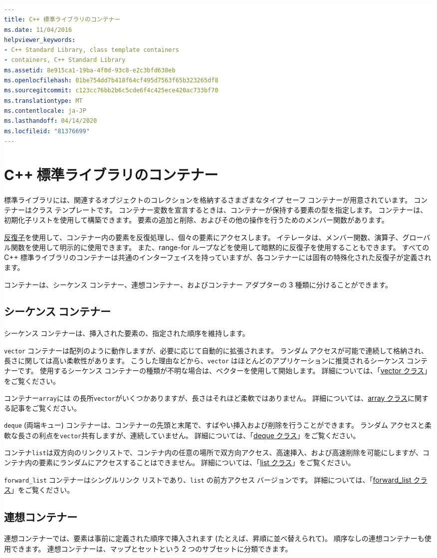 ```yaml
---
title: C++ 標準ライブラリのコンテナー
ms.date: 11/04/2016
helpviewer_keywords:
- C++ Standard Library, class template containers
- containers, C++ Standard Library
ms.assetid: 8e915ca1-19ba-4f0d-93c8-e2c3bfd638eb
ms.openlocfilehash: 01be754dd7b418f64cf495d7563f65b323265df8
ms.sourcegitcommit: c123cc76bb2b6c5cde6f4c425ece420ac733bf70
ms.translationtype: MT
ms.contentlocale: ja-JP
ms.lasthandoff: 04/14/2020
ms.locfileid: "81376699"
---
```

# <a name="c-standard-library-containers"></a>C++ 標準ライブラリのコンテナー

標準ライブラリには、関連するオブジェクトのコレクションを格納するさまざまなタイプ セーフ コンテナーが用意されています。 コンテナーはクラス テンプレートです。 コンテナー変数を宣言するときは、コンテナーが保持する要素の型を指定します。 コンテナーは、初期化子リストを使用して構築できます。 要素の追加と削除、およびその他の操作を行うためのメンバー関数があります。

[反復子](../standard-library/iterators.md)を使用して、コンテナー内の要素を反復処理し、個々の要素にアクセスします。 イテレータは、メンバー関数、演算子、グローバル関数を使用して明示的に使用できます。 また、range-for ループなどを使用して暗黙的に反復子を使用することもできます。 すべての C++ 標準ライブラリのコンテナーは共通のインターフェイスを持っていますが、各コンテナーには固有の特殊化された反復子が定義されます。

コンテナーは、シーケンス コンテナー、連想コンテナー、およびコンテナー アダプターの 3 種類に分けることができます。

## <a name="sequence-containers"></a><a name="sequence_containers"></a> シーケンス コンテナー

シーケンス コンテナーは、挿入された要素の、指定された順序を維持します。

`vector` コンテナーは配列のように動作しますが、必要に応じて自動的に拡張されます。 ランダム アクセスが可能で連続して格納され、長さに関しては高い柔軟性があります。 こうした理由などから、`vector` はほとんどのアプリケーションに推奨されるシーケンス コンテナーです。 使用するシーケンス コンテナーの種類が不明な場合は、ベクターを使用して開始します。 詳細については、「[vector クラス](../standard-library/vector-class.md)」をご覧ください。

コンテナー`array`には の長所`vector`がいくつかありますが、長さはそれほど柔軟ではありません。 詳細については、[array クラス](../standard-library/array-class-stl.md)に関する記事をご覧ください。

`deque` (両端キュー) コンテナーは、コンテナーの先頭と末尾で、すばやい挿入および削除を行うことができます。 ランダム アクセスと柔軟な長さの利点を`vector`共有しますが、連続していません。 詳細については、「[deque クラス](../standard-library/deque-class.md)」をご覧ください。

コンテナ`list`は双方向のリンクリストで、コンテナ内の任意の場所で双方向アクセス、高速挿入、および高速削除を可能にしますが、コンテナ内の要素にランダムにアクセスすることはできません。 詳細については、「[list クラス](../standard-library/list-class.md)」をご覧ください。

`forward_list` コンテナーはシングルリンク リストであり、`list` の前方アクセス バージョンです。 詳細については、「[forward_list クラス](../standard-library/forward-list-class.md)」をご覧ください。

## <a name="associative-containers"></a>連想コンテナー

連想コンテナーでは、要素は事前に定義された順序で挿入されます (たとえば、昇順に並べ替えられて)。 順序なしの連想コンテナーも使用できます。 連想コンテナーは、マップとセットという 2 つのサブセットに分類できます。
